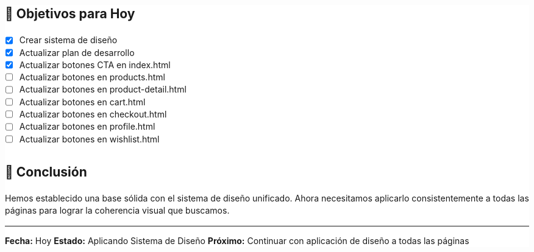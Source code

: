 ## 🎯 Objetivos para Hoy

- [x] Crear sistema de diseño
- [x] Actualizar plan de desarrollo
- [x] Actualizar botones CTA en index.html
- [ ] Actualizar botones en products.html
- [ ] Actualizar botones en product-detail.html
- [ ] Actualizar botones en cart.html
- [ ] Actualizar botones en checkout.html
- [ ] Actualizar botones en profile.html
- [ ] Actualizar botones en wishlist.html

## 🎉 Conclusión

Hemos establecido una base sólida con el sistema de diseño unificado. Ahora necesitamos aplicarlo consistentemente a todas las páginas para lograr la coherencia visual que buscamos.

---

**Fecha:** Hoy
**Estado:** Aplicando Sistema de Diseño
**Próximo:** Continuar con aplicación de diseño a todas las páginas
